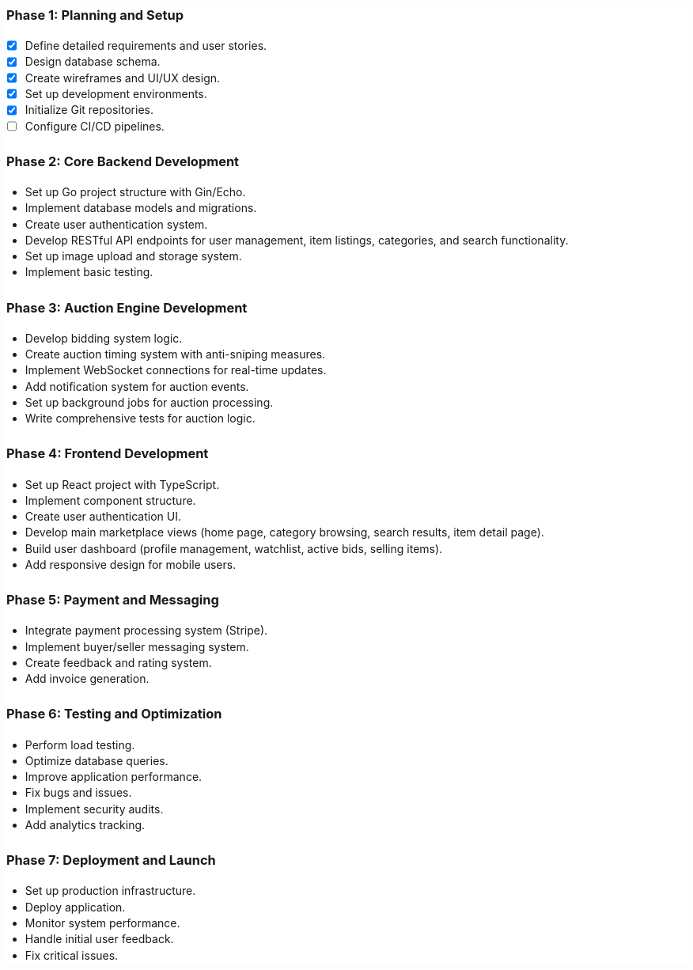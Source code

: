 ### Phase 1: Planning and Setup
- [x] Define detailed requirements and user stories.
- [x] Design database schema.
- [x] Create wireframes and UI/UX design.
- [x] Set up development environments.
- [x] Initialize Git repositories.
- [ ] Configure CI/CD pipelines.

### Phase 2: Core Backend Development
- Set up Go project structure with Gin/Echo.
- Implement database models and migrations.
- Create user authentication system.
- Develop RESTful API endpoints for user management, item listings, categories, and search functionality.
- Set up image upload and storage system.
- Implement basic testing.

### Phase 3: Auction Engine Development
- Develop bidding system logic.
- Create auction timing system with anti-sniping measures.
- Implement WebSocket connections for real-time updates.
- Add notification system for auction events.
- Set up background jobs for auction processing.
- Write comprehensive tests for auction logic.

### Phase 4: Frontend Development
- Set up React project with TypeScript.
- Implement component structure.
- Create user authentication UI.
- Develop main marketplace views (home page, category browsing, search results, item detail page).
- Build user dashboard (profile management, watchlist, active bids, selling items).
- Add responsive design for mobile users.

### Phase 5: Payment and Messaging
- Integrate payment processing system (Stripe).
- Implement buyer/seller messaging system.
- Create feedback and rating system.
- Add invoice generation.

### Phase 6: Testing and Optimization
- Perform load testing.
- Optimize database queries.
- Improve application performance.
- Fix bugs and issues.
- Implement security audits.
- Add analytics tracking.

### Phase 7: Deployment and Launch
- Set up production infrastructure.
- Deploy application.
- Monitor system performance.
- Handle initial user feedback.
- Fix critical issues.
